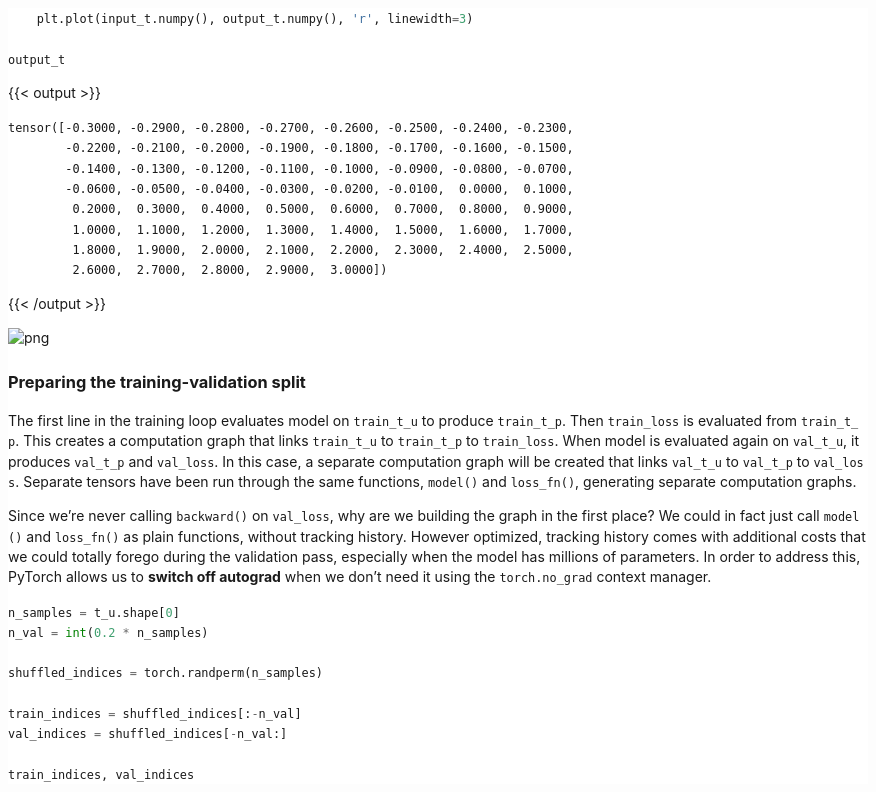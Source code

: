 ```python
    plt.plot(input_t.numpy(), output_t.numpy(), 'r', linewidth=3)

output_t
```




{{< output >}}
```nb-output
tensor([-0.3000, -0.2900, -0.2800, -0.2700, -0.2600, -0.2500, -0.2400, -0.2300,
        -0.2200, -0.2100, -0.2000, -0.1900, -0.1800, -0.1700, -0.1600, -0.1500,
        -0.1400, -0.1300, -0.1200, -0.1100, -0.1000, -0.0900, -0.0800, -0.0700,
        -0.0600, -0.0500, -0.0400, -0.0300, -0.0200, -0.0100,  0.0000,  0.1000,
         0.2000,  0.3000,  0.4000,  0.5000,  0.6000,  0.7000,  0.8000,  0.9000,
         1.0000,  1.1000,  1.2000,  1.3000,  1.4000,  1.5000,  1.6000,  1.7000,
         1.8000,  1.9000,  2.0000,  2.1000,  2.2000,  2.3000,  2.4000,  2.5000,
         2.6000,  2.7000,  2.8000,  2.9000,  3.0000])
```
{{< /output >}}




![png](output_42_1.png)


### Preparing the training-validation split

The first line in the training loop evaluates model on `train_t_u` to produce `train_t_p`. Then `train_loss` is evaluated from `train_t_p`. This creates a computation graph that links `train_t_u` to `train_t_p` to `train_loss`. When model is evaluated again on `val_t_u`, it produces `val_t_p` and `val_loss`. In this case, a separate
 computation graph will be created that links `val_t_u` to `val_t_p` to `val_loss`. Separate tensors have been run through the same functions, `model()` and `loss_fn()`, generating separate computation graphs.
 
Since we’re never calling `backward()` on `val_loss`, why are we building the graph in the first place? We could in fact just call `model()` and `loss_fn()` as plain functions, without tracking history. However optimized, tracking history comes with additional costs that we could totally forego during the validation pass, especially when the model has millions of parameters.  In order to address this, PyTorch allows us to __switch off autograd__ when we don’t need it using the `torch.no_grad` context manager. 

```python
n_samples = t_u.shape[0]
n_val = int(0.2 * n_samples)

shuffled_indices = torch.randperm(n_samples)

train_indices = shuffled_indices[:-n_val]
val_indices = shuffled_indices[-n_val:]

train_indices, val_indices
```
